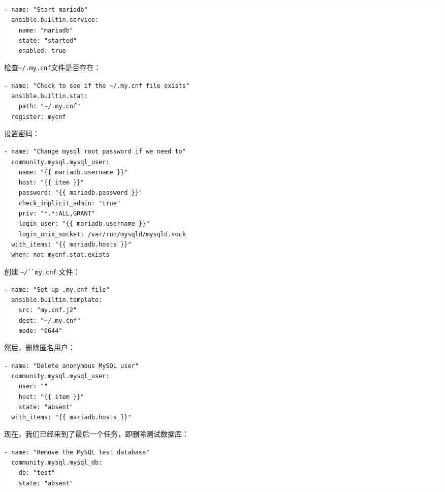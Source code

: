 ```
- name: "Start mariadb"
  ansible.builtin.service:
    name: "mariadb"
    state: "started"
    enabled: true
```

检查`~/.my.cnf`文件是否存在：

```
- name: "Check to see if the ~/.my.cnf file exists"
  ansible.builtin.stat:
    path: "~/.my.cnf"
  register: mycnf
```

设置密码：

```
- name: "Change mysql root password if we need to"
  community.mysql.mysql_user:
    name: "{{ mariadb.username }}"
    host: "{{ item }}"
    password: "{{ mariadb.password }}"
    check_implicit_admin: "true"
    priv: "*.*:ALL,GRANT"
    login_user: "{{ mariadb.username }}"
    login_unix_socket: /var/run/mysqld/mysqld.sock
  with_items: "{{ mariadb.hosts }}"
  when: not mycnf.stat.exists
```

创建 `~/``my.cnf` 文件：

```
- name: "Set up .my.cnf file"
  ansible.builtin.template:
    src: "my.cnf.j2"
    dest: "~/.my.cnf"
    mode: "0644"
```

然后，删除匿名用户：

```
- name: "Delete anonymous MySQL user"
  community.mysql.mysql_user:
    user: ""
    host: "{{ item }}"
    state: "absent"
  with_items: "{{ mariadb.hosts }}"
```

现在，我们已经来到了最后一个任务，即删除测试数据库：

```
- name: "Remove the MySQL test database"
  community.mysql.mysql_db:
    db: "test"
    state: "absent"
```
